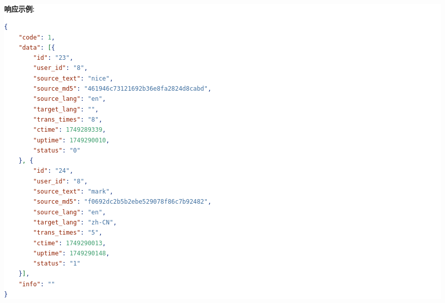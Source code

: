 **响应示例**:
```json
{
	"code": 1,
	"data": [{
		"id": "23",
		"user_id": "8",
		"source_text": "nice",
		"source_md5": "461946c73121692b36e8fa2824d8cabd",
		"source_lang": "en",
		"target_lang": "",
		"trans_times": "8",
		"ctime": 1749289339,
		"uptime": 1749290010,
		"status": "0"
	}, {
		"id": "24",
		"user_id": "8",
		"source_text": "mark",
		"source_md5": "f0692dc2b5b2ebe529078f86c7b92482",
		"source_lang": "en",
		"target_lang": "zh-CN",
		"trans_times": "5",
		"ctime": 1749290013,
		"uptime": 1749290148,
		"status": "1"
	}],
	"info": ""
}
```

